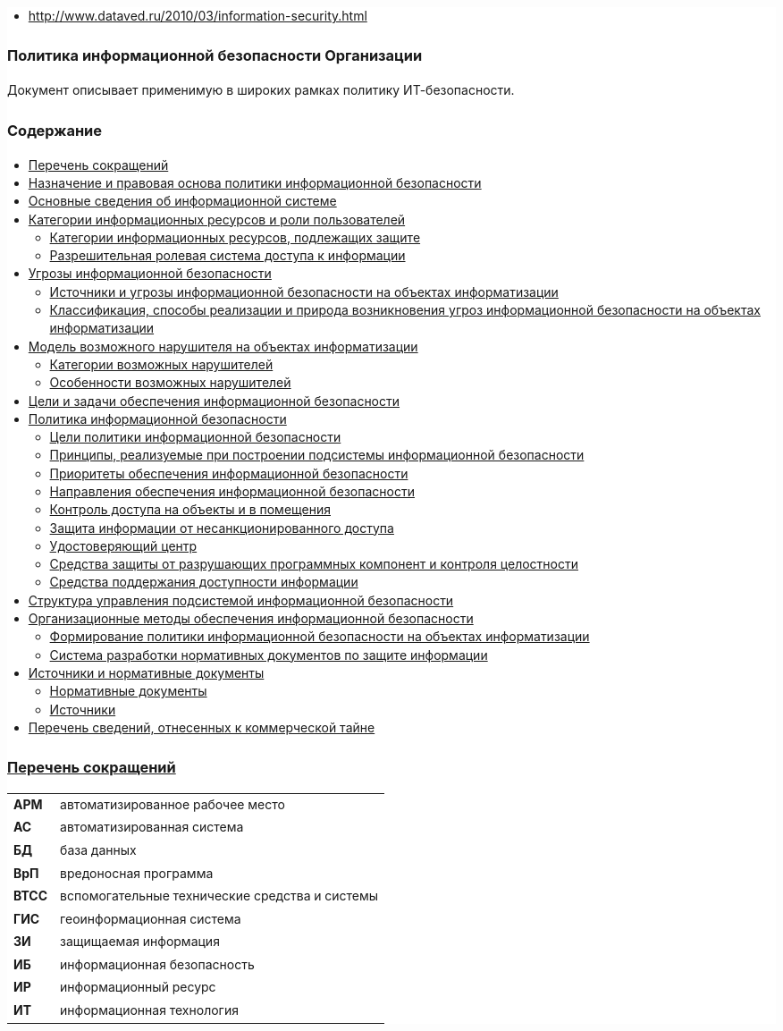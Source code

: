 - http://www.dataved.ru/2010/03/information-security.html

### Политика информационной безопасности Организации

Документ описывает применимую в широких рамках политику ИТ-безопасности.

### Содержание

*   [Перечень сокращений](#abbr)
*   [Назначение и правовая основа политики информационной безопасности](#base)
*   [Основные сведения об информационной системе](#system)
*   [Категории информационных ресурсов и роли пользователей](#cat)
    *   [Категории информационных ресурсов, подлежащих защите](#cat_res)
    *   [Разрешительная ролевая система доступа к информации](#cat_user)
*   [Угрозы информационной безопасности](#risks)
    *   [Источники и угрозы информационной безопасности на объектах информатизации](#risk_sources)
    *   [Классификация, способы реализации и природа возникновения угроз информационной безопасности на объектах информатизации](#risk_cat)
*   [Модель возможного нарушителя на объектах информатизации](#intr_model)
    *   [Категории возможных нарушителей](#intr_cat)
    *   [Особенности возможных нарушителей](#intr_spec)
*   [Цели и задачи обеспечения информационной безопасности](#goal)
*   [Политика информационной безопасности](#sec)
    *   [Цели политики информационной безопасности](#sec_goal)
    *   [Принципы, реализуемые при построении подсистемы информационной безопасности](#sec_principle)
    *   [Приоритеты обеспечения информационной безопасности](#sec_priority)
    *   [Направления обеспечения информационной безопасности](#sec_dir)
    *   [Контроль доступа на объекты и в помещения](#sec_room)
    *   [Защита информации от несанкционированного доступа](#sec_access)
    *   [Удостоверяющий центр](#sec_cert)
    *   [Средства защиты от разрушающих программных компонент и контроля целостности](#sec_vir)
    *   [Средства поддержания доступности информации](#sec_backup)
*   [Структура управления подсистемой информационной безопасности](#control)
*   [Организационные методы обеспечения информационной безопасности](#org)
    *   [Формирование политики информационной безопасности на объектах информатизации](#org_development)
    *   [Система разработки нормативных документов по защите информации](#org_documentation)
*   [Источники и нормативные документы](#ref)
    *   [Нормативные документы](#standards)
    *   [Источники](#sources)
*   [Перечень сведений, отнесенных к коммерческой тайне](#trade_secret)

### [Перечень сокращений](#toc)

|   |   |
| ------------- | ------------- |
| **АРМ** | автоматизированное рабочее место |
| **АС**  | автоматизированная система |
| **БД** | база данных |
| **ВрП** | вредоносная программа |
| **ВТСС** | вспомогательные технические средства и системы |
| **ГИС** | геоинформационная система |
| **ЗИ** | защищаемая информация |
| **ИБ** | информационная безопасность |
| **ИР** | информационный ресурс |
| **ИТ** | информационная технология |